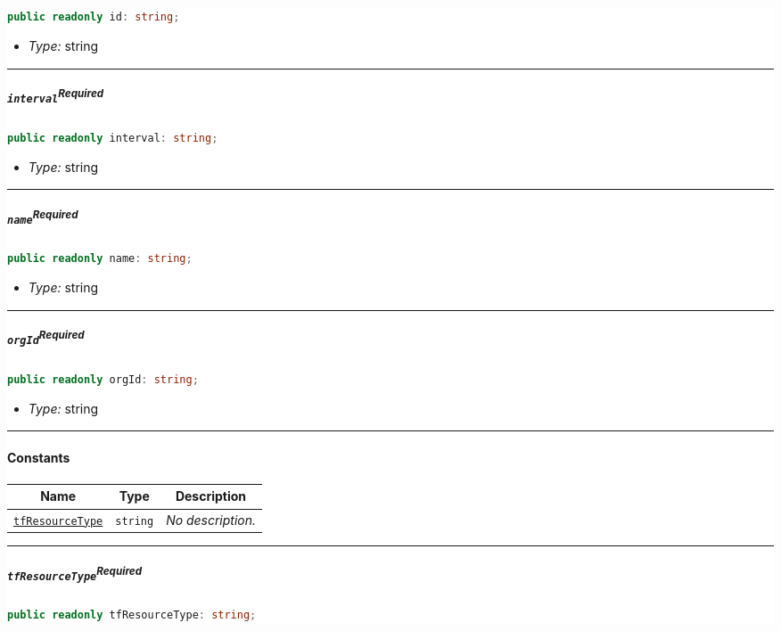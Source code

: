 ```typescript
public readonly id: string;
```

- *Type:* string

---

##### `interval`<sup>Required</sup> <a name="interval" id="rhizo-co-terraform-provider-grafana.playlist.Playlist.property.interval"></a>

```typescript
public readonly interval: string;
```

- *Type:* string

---

##### `name`<sup>Required</sup> <a name="name" id="rhizo-co-terraform-provider-grafana.playlist.Playlist.property.name"></a>

```typescript
public readonly name: string;
```

- *Type:* string

---

##### `orgId`<sup>Required</sup> <a name="orgId" id="rhizo-co-terraform-provider-grafana.playlist.Playlist.property.orgId"></a>

```typescript
public readonly orgId: string;
```

- *Type:* string

---

#### Constants <a name="Constants" id="Constants"></a>

| **Name** | **Type** | **Description** |
| --- | --- | --- |
| <code><a href="#rhizo-co-terraform-provider-grafana.playlist.Playlist.property.tfResourceType">tfResourceType</a></code> | <code>string</code> | *No description.* |

---

##### `tfResourceType`<sup>Required</sup> <a name="tfResourceType" id="rhizo-co-terraform-provider-grafana.playlist.Playlist.property.tfResourceType"></a>

```typescript
public readonly tfResourceType: string;
```
